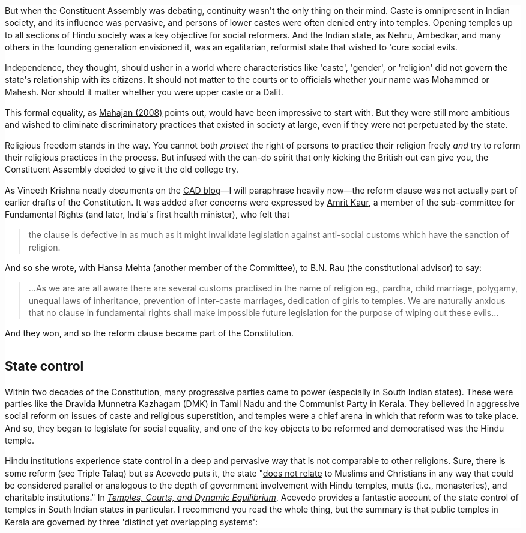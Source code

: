 But when the Constituent Assembly was debating, continuity wasn't the only thing on their mind. Caste is omnipresent in Indian society, and its influence was pervasive, and persons of lower castes were often denied entry into temples. Opening temples up to all sections of Hindu society was a key objective for social reformers.  And the Indian state, as Nehru, Ambedkar, and many others in the founding generation envisioned it, was an egalitarian, reformist state that wished to 'cure social evils.

Independence, they thought, should usher in a world where characteristics like 'caste', 'gender', or 'religion' did not govern the state's relationship with its citizens. It should not matter to the courts or to officials whether your name was Mohammed or Mahesh. Nor should it matter whether you were upper caste or a Dalit. 

This formal equality, as [Mahajan \(2008\)](https://global.oup.com/academic/product/politics-and-ethics-of-the-indian-constitution-9780198063551?cc=in&lang=en&) points out, would have been impressive to start with. But they were still more ambitious and wished to eliminate discriminatory practices that existed in society at large, even if they were not perpetuated by the state.

Religious freedom stands in the way. You cannot both *protect* the right of persons to practice their religion freely *and* try to reform their religious practices in the process. But infused with the can-do spirit that only kicking the British out can give you, the Constituent Assembly decided to give it the old college try.

As Vineeth Krishna neatly documents on the [CAD blog](https://www.constitutionofindia.net/blogs/religious_freedom_and_social_reform__2__early_developments_in_indian_constitution_making)—I will paraphrase heavily now—the reform clause was not actually part of earlier drafts of the Constitution. It was added after concerns were expressed by [Amrit Kaur](https://en.wikipedia.org/wiki/Amrit_Kaur), a member of the sub-committee for Fundamental Rights (and later, India's first health minister), who felt that

> the clause is defective in as much as it might invalidate legislation against anti-social customs which have the sanction of religion.

And so she wrote, with [Hansa Mehta](https://en.wikipedia.org/wiki/Hansa_Jivraj_Mehta) (another member of the Committee), to [B.N. Rau](https://en.wikipedia.org/wiki/B._N._Rau) (the constitutional advisor) to say:

> ...As we are are all aware there are several customs practised in the name of religion eg., pardha, child marriage, polygamy, unequal laws of inheritance, prevention of inter-caste marriages, dedication of girls to temples. We are naturally anxious that no clause in fundamental rights shall make impossible future legislation for the purpose of wiping out these evils...

And they won, and so the reform clause became part of the Constitution. 

## State control

Within two decades of the Constitution, many progressive parties came to power (especially in South Indian states). These were parties like the [Dravida Munnetra Kazhagam \(DMK\)](https://en.wikipedia.org/wiki/Dravida_Munnetra_Kazhagam) in Tamil Nadu and the [Communist Party](https://en.wikipedia.org/wiki/Communist_Party_of_India_%28Marxist%29) in Kerala. They believed in aggressive social reform on issues of caste and religious superstition, and temples were a chief arena in which that reform was to take place. And so, they began to legislate for social equality, and one of the key objects to be reformed and democratised was the Hindu temple.

Hindu institutions experience state control in a deep and pervasive way that is not comparable to other religions. Sure, there is some reform (see Triple Talaq) but as Acevedo puts it, the state  "[does not relate](https://scholarship.law.ua.edu/fac_articles/80/) to Muslims and Christians in any way that could be considered parallel or analogous to the depth of government involvement with Hindu temples, mutts (i.e., monasteries), and charitable institutions." In *[Temples, Courts, and Dynamic Equilibrium](https://scholarship.law.ua.edu/fac_articles/80/)*, Acevedo provides a fantastic account of the state control of temples in South Indian states in particular. I recommend you read the whole thing, but the summary is that public temples in Kerala are governed by three 'distinct yet overlapping systems':

